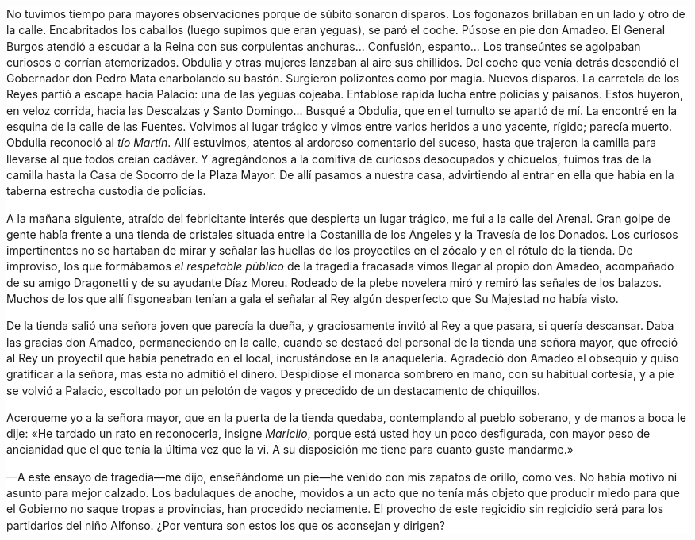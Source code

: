 No tuvimos tiempo para mayores observaciones porque de súbito sonaron disparos.
Los fogonazos brillaban en un lado y otro de la calle. Encabritados los
caballos (luego supimos que eran yeguas), se paró el coche. Púsose en pie don
Amadeo. El General Burgos atendió a escudar a la Reina con sus corpulentas
anchuras... Confusión, espanto... Los transeúntes se agolpaban curiosos
o corrían atemorizados. Obdulia y otras mujeres lanzaban al aire sus chillidos.
Del coche que venía detrás descendió el Gobernador don Pedro Mata enarbolando
su bastón. Surgieron polizontes como por magia. Nuevos disparos. La carretela
de los Reyes partió a escape hacia Palacio: una de las yeguas cojeaba.
Entablose rápida lucha entre policías y paisanos. Estos huyeron, en veloz
corrida, hacia las Descalzas y Santo Domingo... Busqué a Obdulia, que en el
tumulto se apartó de mí. La encontré en la esquina de la calle de las Fuentes.
Volvimos al lugar trágico y vimos entre varios heridos a uno yacente, rígido;
parecía muerto. Obdulia reconoció al *tío Martín*. Allí estuvimos, atentos al
ardoroso comentario del suceso, hasta que trajeron la camilla para llevarse al
que todos creían cadáver. Y agregándonos a la comitiva de curiosos desocupados
y chicuelos, fuimos tras de la camilla hasta la Casa de Socorro de la Plaza
Mayor. De allí pasamos a nuestra casa, advirtiendo al entrar en ella que había
en la taberna estrecha custodia de policías.

A la mañana siguiente, atraído del febricitante interés que despierta un lugar
trágico, me fui a la calle del Arenal. Gran golpe de gente había frente a una
tienda de cristales situada entre la Costanilla de los Ángeles y la Travesía de
los Donados. Los curiosos impertinentes no se hartaban de mirar y señalar las
huellas de los proyectiles en el zócalo y en el rótulo de la tienda. De
improviso, los que formábamos *el respetable público* de la tragedia fracasada
vimos llegar al propio don Amadeo, acompañado de su amigo Dragonetti y de su
ayudante Díaz Moreu. Rodeado de la plebe novelera miró y remiró las señales de
los balazos. Muchos de los que allí fisgoneaban tenían a gala el señalar al Rey
algún desperfecto que Su Majestad no había visto.

De la tienda salió una señora joven que parecía la dueña, y graciosamente
invitó al Rey a que pasara, si quería descansar. Daba las gracias don Amadeo,
permaneciendo en la calle, cuando se destacó del personal de la tienda una
señora mayor, que ofreció al Rey un proyectil que había penetrado en el local,
incrustándose en la anaquelería. Agradeció don Amadeo el obsequio y quiso
gratificar a la señora, mas esta no admitió el dinero. Despidiose el monarca
sombrero en mano, con su habitual cortesía, y a pie se volvió a Palacio,
escoltado por un pelotón de vagos y precedido de un destacamento de chiquillos.

Acerqueme yo a la señora mayor, que en la puerta de la tienda quedaba,
contemplando al pueblo soberano, y de manos a boca le dije: «He tardado un rato
en reconocerla, insigne *Mariclío*, porque está usted hoy un poco desfigurada,
con mayor peso de ancianidad que el que tenía la última vez que la vi. A su
disposición me tiene para cuanto guste mandarme.»

—A este ensayo de tragedia—me dijo, enseñándome un pie—he venido con mis
zapatos de orillo, como ves. No había motivo ni asunto para mejor calzado.  Los
badulaques de anoche, movidos a un acto que no tenía más objeto que producir
miedo para que el Gobierno no saque tropas a provincias, han procedido
neciamente. El provecho de este regicidio sin regicidio será para los
partidarios del niño Alfonso. ¿Por ventura son estos los que os aconsejan
y dirigen?
